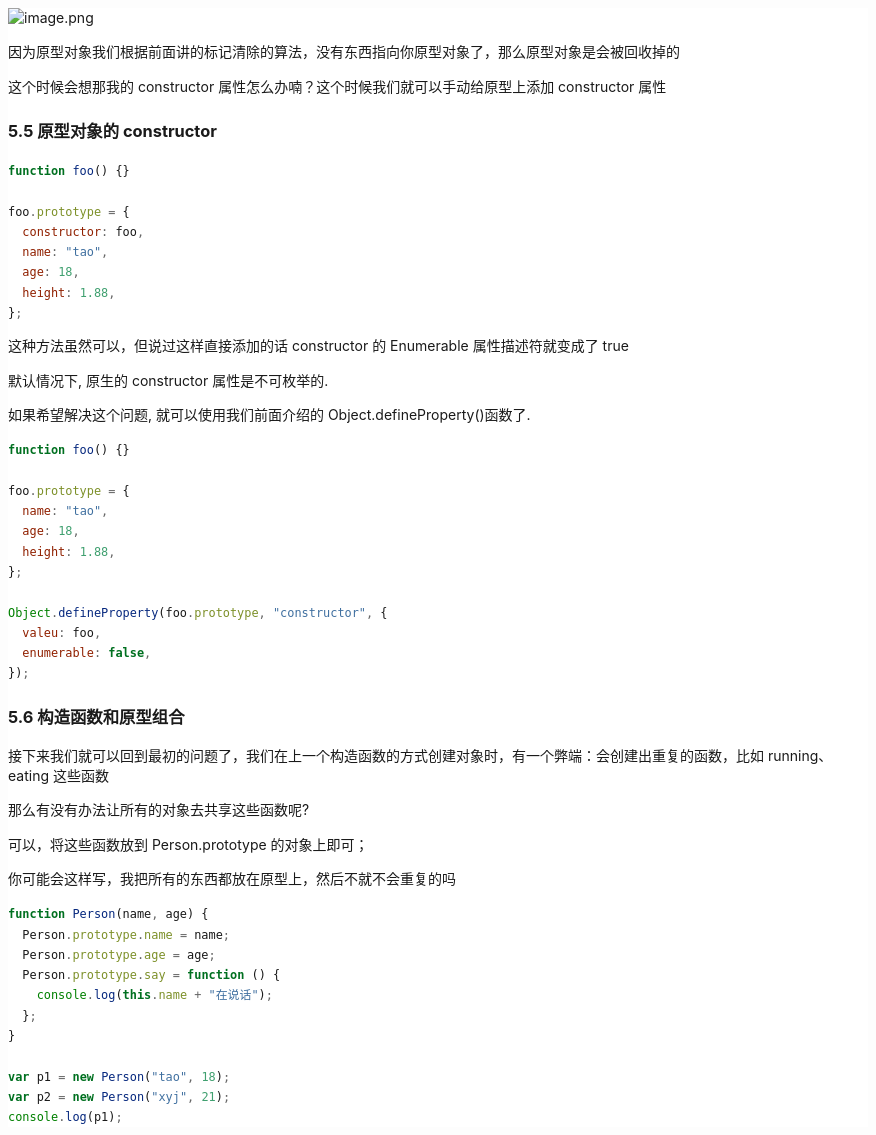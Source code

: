 ![image.png](https://img14.360buyimg.com/ddimg/jfs/t1/94745/2/19554/43569/6148509fE66730abf/b82e4035ab689426.png)

因为原型对象我们根据前面讲的标记清除的算法，没有东西指向你原型对象了，那么原型对象是会被回收掉的

这个时候会想那我的 constructor 属性怎么办喃？这个时候我们就可以手动给原型上添加 constructor 属性

### 5.5 原型对象的 constructor

```js
function foo() {}

foo.prototype = {
  constructor: foo,
  name: "tao",
  age: 18,
  height: 1.88,
};
```

这种方法虽然可以，但说过这样直接添加的话 constructor 的 Enumerable 属性描述符就变成了 true

默认情况下, 原生的 constructor 属性是不可枚举的.

如果希望解决这个问题, 就可以使用我们前面介绍的 Object.defineProperty()函数了.

```js
function foo() {}

foo.prototype = {
  name: "tao",
  age: 18,
  height: 1.88,
};

Object.defineProperty(foo.prototype, "constructor", {
  valeu: foo,
  enumerable: false,
});
```

### 5.6 构造函数和原型组合

接下来我们就可以回到最初的问题了，我们在上一个构造函数的方式创建对象时，有一个弊端：会创建出重复的函数，比如 running、eating 这些函数

那么有没有办法让所有的对象去共享这些函数呢?

可以，将这些函数放到 Person.prototype 的对象上即可；

你可能会这样写，我把所有的东西都放在原型上，然后不就不会重复的吗

```js
function Person(name, age) {
  Person.prototype.name = name;
  Person.prototype.age = age;
  Person.prototype.say = function () {
    console.log(this.name + "在说话");
  };
}

var p1 = new Person("tao", 18);
var p2 = new Person("xyj", 21);
console.log(p1);
```

